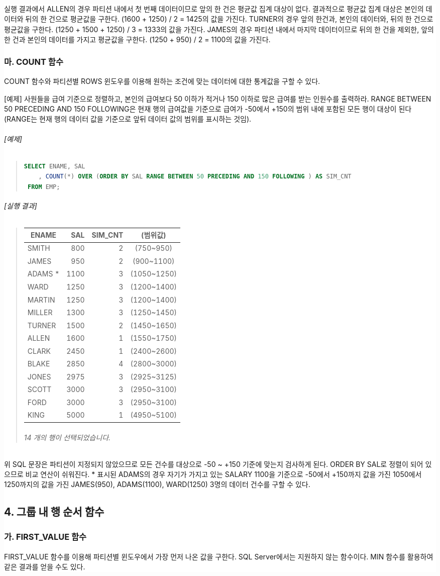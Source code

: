 실행 결과에서 ALLEN의 경우 파티션 내에서 첫 번째 데이터이므로 앞의 한 건은 평균값 집계 대상이 없다. 결과적으로 평균값 집계 대상은 본인의 데이터와 뒤의 한 건으로 평균값을 구한다. (1600 + 1250) / 2 = 1425의 값을 가진다. TURNER의 경우 앞의 한건과, 본인의 데이터와, 뒤의 한 건으로 평균값을 구한다. (1250 + 1500 + 1250) / 3 = 1333의 값을 가진다. JAMES의 경우 파티션 내에서 마지막 데이터이므로 뒤의 한 건을 제외한, 앞의 한 건과 본인의 데이터를 가지고 평균값을 구한다. (1250 + 950) / 2 = 1100의 값을 가진다.

### 마. COUNT 함수

COUNT 함수와 파티션별 ROWS 윈도우를 이용해 원하는 조건에 맞는 데이터에 대한 통계값을 구할 수 있다.<br>

[예제] 사원들을 급여 기준으로 정렬하고, 본인의 급여보다 50 이하가 적거나 150 이하로 많은 급여를 받는 인원수를 출력하라.
RANGE BETWEEN 50 PRECEDING AND 150 FOLLOWING은 현재 행의 급여값을 기준으로 급여가 -50에서 +150의 범위 내에 포함된 모든 행이 대상이 된다
(RANGE는 현재 행의 데이터 값을 기준으로 앞뒤 데이터 값의 범위를 표시하는 것임).

###### [예제]

>```sql
>SELECT ENAME, SAL
>     , COUNT(*) OVER (ORDER BY SAL RANGE BETWEEN 50 PRECEDING AND 150 FOLLOWING ) AS SIM_CNT
>  FROM EMP; 
>```

###### [실행 결과]

>| ENAME |SAL |SIM_CNT| (범위값)  |
>|-------|---:|------:|:---------:|
>|SMITH  | 800|      2|(750~950)  |
>|JAMES  | 950|      2|(900~1100) |
>|ADAMS *|1100|      3|(1050~1250)|
>|WARD   |1250|      3|(1200~1400)|
>|MARTIN |1250|      3|(1200~1400)|
>|MILLER |1300|      3|(1250~1450)|
>|TURNER |1500|      2|(1450~1650)|
>|ALLEN  |1600|      1|(1550~1750)|
>|CLARK  |2450|      1|(2400~2600)|
>|BLAKE  |2850|      4|(2800~3000)|
>|JONES  |2975|      3|(2925~3125)|
>|SCOTT  |3000|      3|(2950~3100)|
>|FORD   |3000|      3|(2950~3100)|
>|KING   |5000|      1|(4950~5100)|
>
>###### 14 개의 행이 선택되었습니다.


위 SQL 문장은 파티션이 지정되지 않았으므로 모든 건수를 대상으로 -50 ~ +150 기준에 맞는지 검사하게 된다. ORDER BY SAL로 정렬이 되어 있으므로 비교 연산이 쉬워진다. * 표시된 ADAMS의 경우 자기가 가지고 있는 SALARY 1100을 기준으로 -50에서 +150까지 값을 가진 1050에서 1250까지의 값을 가진 JAMES(950), ADAMS(1100), WARD(1250) 3명의 데이터 건수를 구할 수 있다.

## 4. 그룹 내 행 순서 함수

### 가. FIRST_VALUE 함수

FIRST_VALUE 함수를 이용해 파티션별 윈도우에서 가장 먼저 나온 값을 구한다. SQL Server에서는 지원하지 않는 함수이다. MIN 함수를 활용하여 같은 결과를 얻을 수도 있다.<br>

